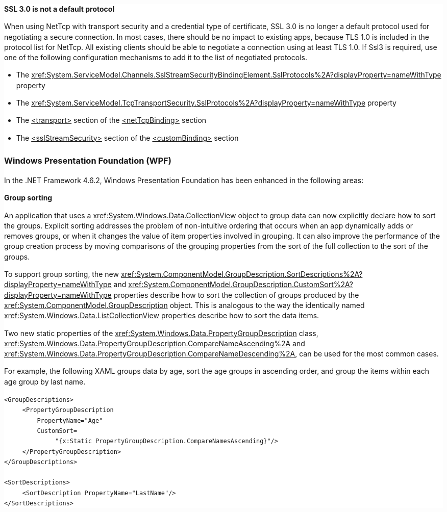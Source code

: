 **SSL 3.0 is not a default protocol**

When using NetTcp with transport security and a credential type of certificate, SSL 3.0 is no longer a default protocol used for negotiating a secure connection. In most cases, there should be no impact to existing apps, because TLS 1.0 is included in the protocol list for NetTcp. All existing clients should be able to negotiate a connection using at least TLS 1.0. If Ssl3 is required, use one of the following configuration mechanisms to add it to the list of negotiated protocols.

- The <xref:System.ServiceModel.Channels.SslStreamSecurityBindingElement.SslProtocols%2A?displayProperty=nameWithType> property

- The <xref:System.ServiceModel.TcpTransportSecurity.SslProtocols%2A?displayProperty=nameWithType> property

- The [\<transport>](../configure-apps/file-schema/wcf/transport-of-nettcpbinding.md) section of the [\<netTcpBinding>](../configure-apps/file-schema/wcf/nettcpbinding.md) section

- The [\<sslStreamSecurity>](../configure-apps/file-schema/wcf/sslstreamsecurity.md) section of the [\<customBinding>](../configure-apps/file-schema/wcf/custombinding.md) section

<a name="WPF462" />

### Windows Presentation Foundation (WPF)

In the .NET Framework 4.6.2, Windows Presentation Foundation has been enhanced in the following areas:

**Group sorting**

An application that uses a <xref:System.Windows.Data.CollectionView> object to group data can now explicitly declare how to  sort the groups. Explicit sorting addresses the problem of non-intuitive ordering that occurs when an app dynamically adds or removes groups, or when it changes the value of item properties involved in grouping. It can also improve the performance of the group creation process by moving comparisons of the grouping properties from the sort of the full collection to the sort of the groups.

To support group sorting, the new <xref:System.ComponentModel.GroupDescription.SortDescriptions%2A?displayProperty=nameWithType> and <xref:System.ComponentModel.GroupDescription.CustomSort%2A?displayProperty=nameWithType> properties describe how to sort the collection of groups produced by the <xref:System.ComponentModel.GroupDescription> object. This is analogous to the way the identically named <xref:System.Windows.Data.ListCollectionView> properties describe how to sort the data items.

Two new static properties of the <xref:System.Windows.Data.PropertyGroupDescription> class,  <xref:System.Windows.Data.PropertyGroupDescription.CompareNameAscending%2A> and <xref:System.Windows.Data.PropertyGroupDescription.CompareNameDescending%2A>, can be used for the most common cases.

For example, the following XAML groups data by age, sort the age groups in ascending order, and group the items within each age group by last name.

```xaml
<GroupDescriptions>
     <PropertyGroupDescription
         PropertyName="Age"
         CustomSort=
              "{x:Static PropertyGroupDescription.CompareNamesAscending}"/>
     </PropertyGroupDescription>
</GroupDescriptions>

<SortDescriptions>
     <SortDescription PropertyName="LastName"/>
</SortDescriptions>
```
